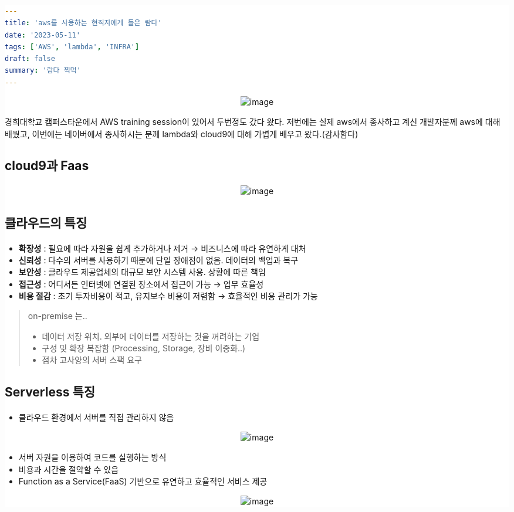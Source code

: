 ```yaml
---
title: 'aws를 사용하는 현직자에게 들은 람다'
date: '2023-05-11'
tags: ['AWS', 'lambda', 'INFRA']
draft: false
summary: '람다 찍먹'
---
```


<p align="center">
    <img width="978" alt="image" src="https://github.com/EarthDefenseCorps/earth-defense-corps-backend/assets/105579811/899275b2-46c7-437f-bd17-bd5e012a5a72"/>
</p>

경희대학교 캠퍼스타운에서 AWS training session이 있어서 두번정도 갔다 왔다. 저번에는 실제 aws에서 종사하고 계신 개발자분께 aws에 대해 배웠고, 이번에는 네이버에서 종사하시는 분께 lambda와 cloud9에 대해 가볍게 배우고 왔다.(감사함다)

## cloud9과 Faas

<p align="center">
    <img width="708" alt="image" src="https://github.com/EarthDefenseCorps/earth-defense-corps-backend/assets/105579811/11212769-1a49-4652-ab48-2eb3462f34ad"/>
</p>

## 클라우드의 특징

- **확장성** : 필요에 따라 자원을 쉽게 추가하거나 제거 → 비즈니스에 따라 유연하게 대처
- **신뢰성** : 다수의 서버를 사용하기 때문에 단일 장애점이 없음. 데이터의 백업과 복구
- **보안성** : 클라우드 제공업체의 대규모 보안 시스템 사용. 상황에 따른 책임
- **접근성** : 어디서든 인터넷에 연결된 장소에서 접근이 가능 → 업무 효율성
- **비용 절감** : 초기 투자비용이 적고, 유지보수 비용이 저렴함 → 효율적인 비용 관리가 가능

> on-premise 는..
>
> - 데이터 저장 위치. 외부에 데이터를 저장하는 것을 꺼려하는 기업
> - 구성 및 확장 복잡함 (Processing, Storage, 장비 이중화..)
> - 점차 고사양의 서버 스팩 요구

## Serverless 특징

- 클라우드 환경에서 서버를 직접 관리하지 않음

<p align="center">
    <img width="708" alt="image" src="https://github.com/EarthDefenseCorps/earth-defense-corps-backend/assets/105579811/f9b2339a-9f69-437d-967e-e72e93b0009f"/>
</p>

- 서버 자원을 이용하여 코드를 실행하는 방식
- 비용과 시간을 절약할 수 있음
- Function as a Service(FaaS) 기반으로 유연하고 효율적인 서비스 제공

<p align="center">
    <img width="536" alt="image" src="https://github.com/EarthDefenseCorps/earth-defense-corps-backend/assets/105579811/59376e5e-95d7-4f63-bed3-00ccef407c0e"/>
</p>
